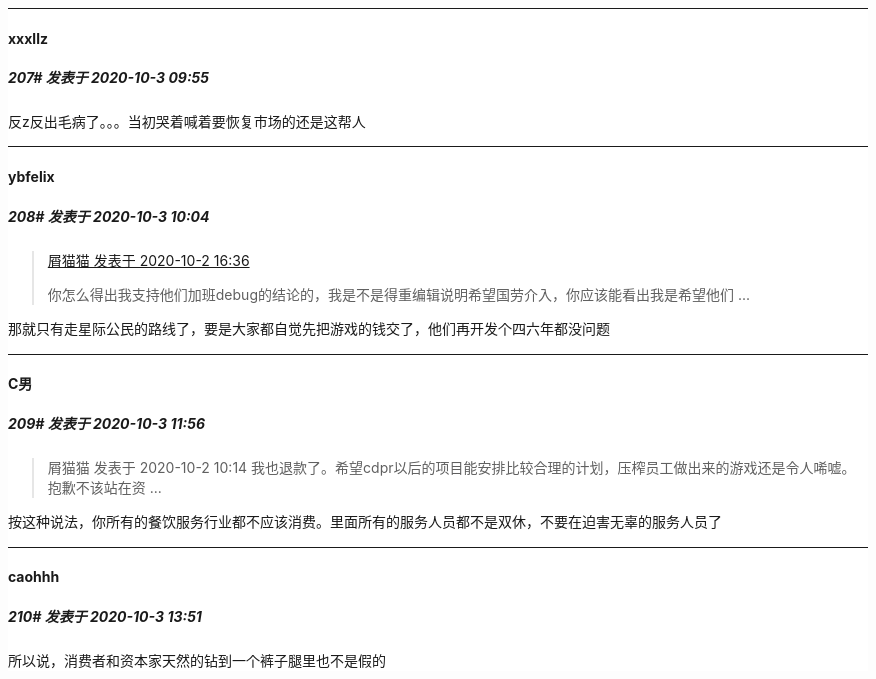 
*****

####  xxxllz  
##### 207#       发表于 2020-10-3 09:55




反z反出毛病了。。。当初哭着喊着要恢复市场的还是这帮人







*****

####  ybfelix  
##### 208#       发表于 2020-10-3 10:04



<blockquote><a href="httphttps://bbs.saraba1st.com/2b/forum.php?mod=redirect&amp;goto=findpost&amp;pid=48930180&amp;ptid=1962637" target="_blank">屑猫猫 发表于 2020-10-2 16:36</a>

你怎么得出我支持他们加班debug的结论的，我是不是得重编辑说明希望国劳介入，你应该能看出我是希望他们 ...</blockquote>
那就只有走星际公民的路线了，要是大家都自觉先把游戏的钱交了，他们再开发个四六年都没问题







*****

####  C男  
##### 209#       发表于 2020-10-3 11:56



<blockquote>屑猫猫 发表于 2020-10-2 10:14
我也退款了。希望cdpr以后的项目能安排比较合理的计划，压榨员工做出来的游戏还是令人唏嘘。抱歉不该站在资 ...</blockquote>
按这种说法，你所有的餐饮服务行业都不应该消费。里面所有的服务人员都不是双休，不要在迫害无辜的服务人员了







*****

####  caohhh  
##### 210#       发表于 2020-10-3 13:51




所以说，消费者和资本家天然的钻到一个裤子腿里也不是假的






